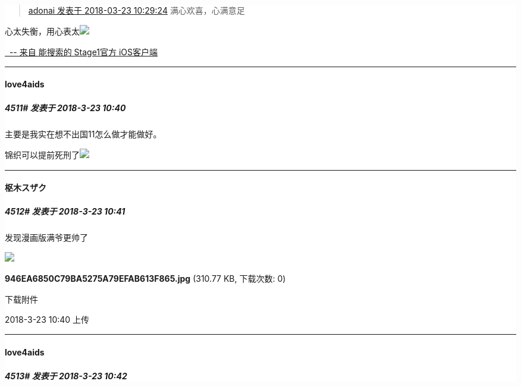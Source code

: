 <blockquote><a href="httphttps://bbs.saraba1st.com/2b/forum.php?mod=redirect&amp;goto=findpost&amp;pid=38941553&amp;ptid=1588562" target="_blank">adonai 发表于 2018-03-23 10:29:24</a>
满心欢喜，心满意足</blockquote>心太失衡，用心表太<img src="https://static.saraba1st.com/image/smiley/face2017/065.png" referrerpolicy="no-referrer">

[  -- 来自 能搜索的 Stage1官方 iOS客户端](https://itunes.apple.com/fi/app/saraba1st/id1221237470?mt=8)







-----

####  love4aids  
##### 4511#       发表于 2018-3-23 10:40




主要是我实在想不出国11怎么做才能做好。


锦织可以提前死刑了<img src="https://static.saraba1st.com/image/smiley/face2017/066.png" referrerpolicy="no-referrer">







-----

####  枢木スザク  
##### 4512#       发表于 2018-3-23 10:41




发现漫画版满爷更帅了


<img src="https://img.saraba1st.com/forum/201803/23/104029da29pjlaal9brgyl.jpg" referrerpolicy="no-referrer">


<strong>946EA6850C79BA5275A79EFAB613F865.jpg</strong> (310.77 KB, 下载次数: 0)

下载附件

2018-3-23 10:40 上传












-----

####  love4aids  
##### 4513#       发表于 2018-3-23 10:42


